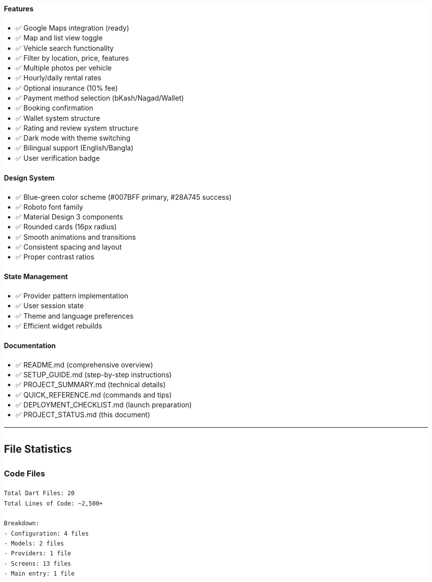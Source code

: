 #### Features
- ✅ Google Maps integration (ready)
- ✅ Map and list view toggle
- ✅ Vehicle search functionality
- ✅ Filter by location, price, features
- ✅ Multiple photos per vehicle
- ✅ Hourly/daily rental rates
- ✅ Optional insurance (10% fee)
- ✅ Payment method selection (bKash/Nagad/Wallet)
- ✅ Booking confirmation
- ✅ Wallet system structure
- ✅ Rating and review system structure
- ✅ Dark mode with theme switching
- ✅ Bilingual support (English/Bangla)
- ✅ User verification badge

#### Design System
- ✅ Blue-green color scheme (#007BFF primary, #28A745 success)
- ✅ Roboto font family
- ✅ Material Design 3 components
- ✅ Rounded cards (16px radius)
- ✅ Smooth animations and transitions
- ✅ Consistent spacing and layout
- ✅ Proper contrast ratios

#### State Management
- ✅ Provider pattern implementation
- ✅ User session state
- ✅ Theme and language preferences
- ✅ Efficient widget rebuilds

#### Documentation
- ✅ README.md (comprehensive overview)
- ✅ SETUP_GUIDE.md (step-by-step instructions)
- ✅ PROJECT_SUMMARY.md (technical details)
- ✅ QUICK_REFERENCE.md (commands and tips)
- ✅ DEPLOYMENT_CHECKLIST.md (launch preparation)
- ✅ PROJECT_STATUS.md (this document)

---

## File Statistics

### Code Files
```
Total Dart Files: 20
Total Lines of Code: ~2,500+

Breakdown:
- Configuration: 4 files
- Models: 2 files
- Providers: 1 file
- Screens: 13 files
- Main entry: 1 file
```
